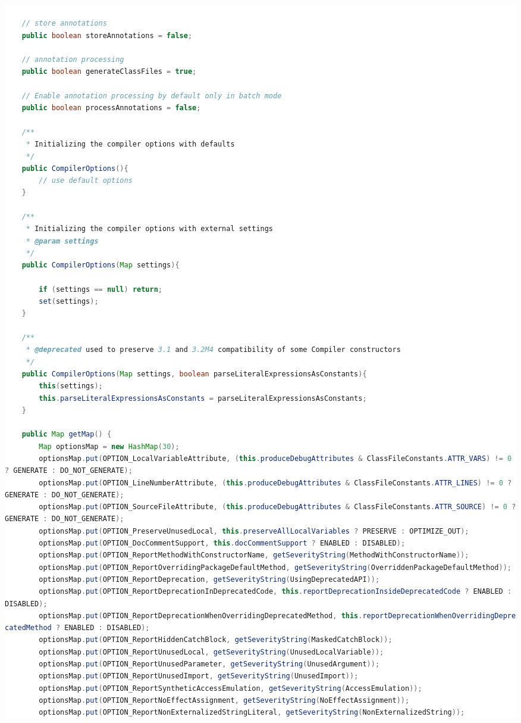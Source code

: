 ```java

	// store annotations
	public boolean storeAnnotations = false;

	// annotation processing
	public boolean generateClassFiles = true;

	// Enable annotation processing by default only in batch mode
	public boolean processAnnotations = false;

	/**
	 * Initializing the compiler options with defaults
	 */
	public CompilerOptions(){
		// use default options
	}

	/**
	 * Initializing the compiler options with external settings
	 * @param settings
	 */
	public CompilerOptions(Map settings){

		if (settings == null) return;
		set(settings);
	}

	/**
	 * @deprecated used to preserve 3.1 and 3.2M4 compatibility of some Compiler constructors
	 */
	public CompilerOptions(Map settings, boolean parseLiteralExpressionsAsConstants){
		this(settings);
		this.parseLiteralExpressionsAsConstants = parseLiteralExpressionsAsConstants;
	}

	public Map getMap() {
		Map optionsMap = new HashMap(30);
		optionsMap.put(OPTION_LocalVariableAttribute, (this.produceDebugAttributes & ClassFileConstants.ATTR_VARS) != 0 ? GENERATE : DO_NOT_GENERATE);
		optionsMap.put(OPTION_LineNumberAttribute, (this.produceDebugAttributes & ClassFileConstants.ATTR_LINES) != 0 ? GENERATE : DO_NOT_GENERATE);
		optionsMap.put(OPTION_SourceFileAttribute, (this.produceDebugAttributes & ClassFileConstants.ATTR_SOURCE) != 0 ? GENERATE : DO_NOT_GENERATE);
		optionsMap.put(OPTION_PreserveUnusedLocal, this.preserveAllLocalVariables ? PRESERVE : OPTIMIZE_OUT);
		optionsMap.put(OPTION_DocCommentSupport, this.docCommentSupport ? ENABLED : DISABLED);
		optionsMap.put(OPTION_ReportMethodWithConstructorName, getSeverityString(MethodWithConstructorName));
		optionsMap.put(OPTION_ReportOverridingPackageDefaultMethod, getSeverityString(OverriddenPackageDefaultMethod));
		optionsMap.put(OPTION_ReportDeprecation, getSeverityString(UsingDeprecatedAPI));
		optionsMap.put(OPTION_ReportDeprecationInDeprecatedCode, this.reportDeprecationInsideDeprecatedCode ? ENABLED : DISABLED);
		optionsMap.put(OPTION_ReportDeprecationWhenOverridingDeprecatedMethod, this.reportDeprecationWhenOverridingDeprecatedMethod ? ENABLED : DISABLED);
		optionsMap.put(OPTION_ReportHiddenCatchBlock, getSeverityString(MaskedCatchBlock));
		optionsMap.put(OPTION_ReportUnusedLocal, getSeverityString(UnusedLocalVariable));
		optionsMap.put(OPTION_ReportUnusedParameter, getSeverityString(UnusedArgument));
		optionsMap.put(OPTION_ReportUnusedImport, getSeverityString(UnusedImport));
		optionsMap.put(OPTION_ReportSyntheticAccessEmulation, getSeverityString(AccessEmulation));
		optionsMap.put(OPTION_ReportNoEffectAssignment, getSeverityString(NoEffectAssignment));
		optionsMap.put(OPTION_ReportNonExternalizedStringLiteral, getSeverityString(NonExternalizedString));
```